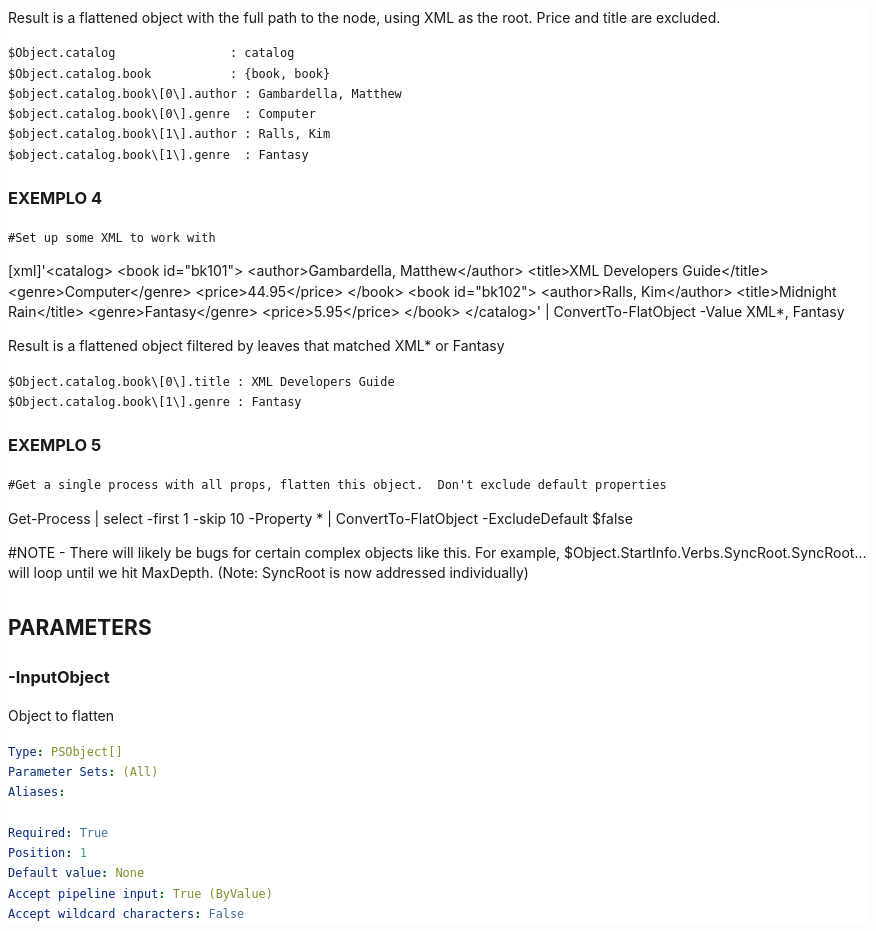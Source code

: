 Result is a flattened object with the full path to the node, using XML as the root. 
Price and title are excluded.

    $Object.catalog                : catalog
    $Object.catalog.book           : {book, book}
    $object.catalog.book\[0\].author : Gambardella, Matthew
    $object.catalog.book\[0\].genre  : Computer
    $object.catalog.book\[1\].author : Ralls, Kim
    $object.catalog.book\[1\].genre  : Fantasy

### EXEMPLO 4
```
#Set up some XML to work with
```

\[xml\]'\<catalog\>
       \<book id="bk101"\>
          \<author\>Gambardella, Matthew\</author\>
          \<title\>XML Developers Guide\</title\>
          \<genre\>Computer\</genre\>
          \<price\>44.95\</price\>
       \</book\>
       \<book id="bk102"\>
          \<author\>Ralls, Kim\</author\>
          \<title\>Midnight Rain\</title\>
          \<genre\>Fantasy\</genre\>
          \<price\>5.95\</price\>
       \</book\>
    \</catalog\>' |
        ConvertTo-FlatObject -Value XML*, Fantasy

Result is a flattened object filtered by leaves that matched XML* or Fantasy

    $Object.catalog.book\[0\].title : XML Developers Guide
    $Object.catalog.book\[1\].genre : Fantasy

### EXEMPLO 5
```
#Get a single process with all props, flatten this object.  Don't exclude default properties
```

Get-Process | select -first 1 -skip 10 -Property * | ConvertTo-FlatObject -ExcludeDefault $false

#NOTE - There will likely be bugs for certain complex objects like this.
        For example, $Object.StartInfo.Verbs.SyncRoot.SyncRoot...
will loop until we hit MaxDepth.
(Note: SyncRoot is now addressed individually)

## PARAMETERS

### -InputObject
Object to flatten

```yaml
Type: PSObject[]
Parameter Sets: (All)
Aliases:

Required: True
Position: 1
Default value: None
Accept pipeline input: True (ByValue)
Accept wildcard characters: False
```
